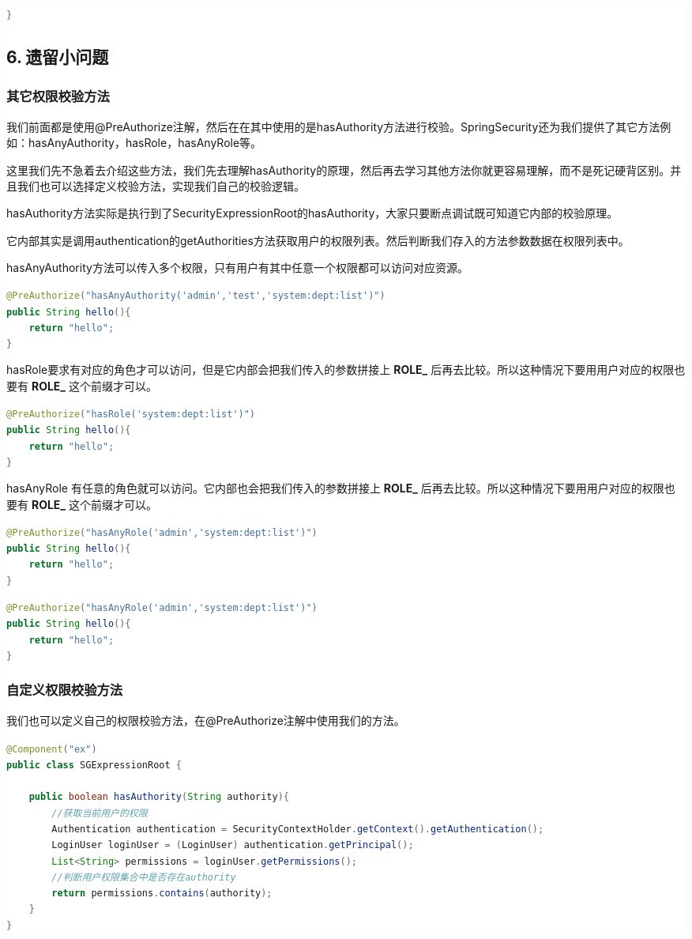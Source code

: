 ```java
}
```

## 6. 遗留小问题

### 其它权限校验方法

 我们前面都是使用@PreAuthorize注解，然后在在其中使用的是hasAuthority方法进行校验。SpringSecurity还为我们提供了其它方法例如：hasAnyAuthority，hasRole，hasAnyRole等。

 这里我们先不急着去介绍这些方法，我们先去理解hasAuthority的原理，然后再去学习其他方法你就更容易理解，而不是死记硬背区别。并且我们也可以选择定义校验方法，实现我们自己的校验逻辑。

 hasAuthority方法实际是执行到了SecurityExpressionRoot的hasAuthority，大家只要断点调试既可知道它内部的校验原理。

 它内部其实是调用authentication的getAuthorities方法获取用户的权限列表。然后判断我们存入的方法参数数据在权限列表中。

 hasAnyAuthority方法可以传入多个权限，只有用户有其中任意一个权限都可以访问对应资源。

```java
@PreAuthorize("hasAnyAuthority('admin','test','system:dept:list')")
public String hello(){
    return "hello";
}
```

 hasRole要求有对应的角色才可以访问，但是它内部会把我们传入的参数拼接上 **ROLE_** 后再去比较。所以这种情况下要用用户对应的权限也要有 **ROLE_** 这个前缀才可以。

```java
@PreAuthorize("hasRole('system:dept:list')")
public String hello(){
    return "hello";
}
```

 hasAnyRole 有任意的角色就可以访问。它内部也会把我们传入的参数拼接上 **ROLE_** 后再去比较。所以这种情况下要用用户对应的权限也要有 **ROLE_** 这个前缀才可以。

```java
@PreAuthorize("hasAnyRole('admin','system:dept:list')")
public String hello(){
    return "hello";
}
```

```java
@PreAuthorize("hasAnyRole('admin','system:dept:list')")
public String hello(){
    return "hello";
}
```

### 自定义权限校验方法

 我们也可以定义自己的权限校验方法，在@PreAuthorize注解中使用我们的方法。

```java
@Component("ex")
public class SGExpressionRoot {

    public boolean hasAuthority(String authority){
        //获取当前用户的权限
        Authentication authentication = SecurityContextHolder.getContext().getAuthentication();
        LoginUser loginUser = (LoginUser) authentication.getPrincipal();
        List<String> permissions = loginUser.getPermissions();
        //判断用户权限集合中是否存在authority
        return permissions.contains(authority);
    }
}

```
